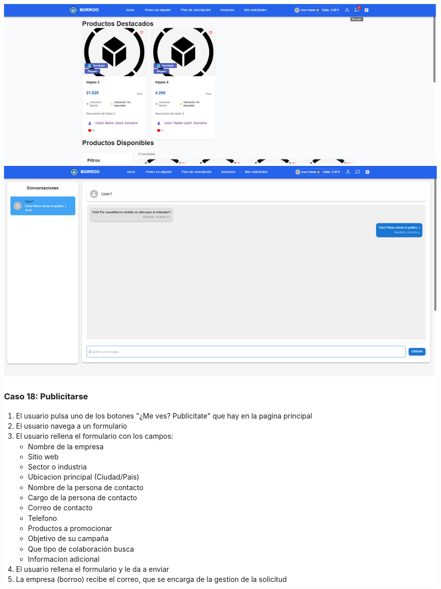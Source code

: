![](capturasRevision/chat2.png)
![](capturasRevision/chat3.png)


### Caso 18: Publicitarse
1. El usuario pulsa uno de los botones "¿Me ves? Publicitate" que hay en la pagina principal
2. El usuario navega a un formulario
3. El usuario rellena el formulario con los campos:
    - Nombre de la empresa
    - Sitio web
    - Sector o industria
    - Ubicacion principal (Ciudad/Pais)
    - Nombre de la persona de contacto
    - Cargo de la persona de contacto
    - Correo de contacto
    - Telefono
    - Productos a promocionar
    - Objetivo de su campaña
    - Que tipo de colaboración busca
    - Informacion adicional
4. El usuario rellena el formulario y le da a enviar
5. La empresa (borroo) recibe el correo, que se encarga de la gestion de la solicitud
